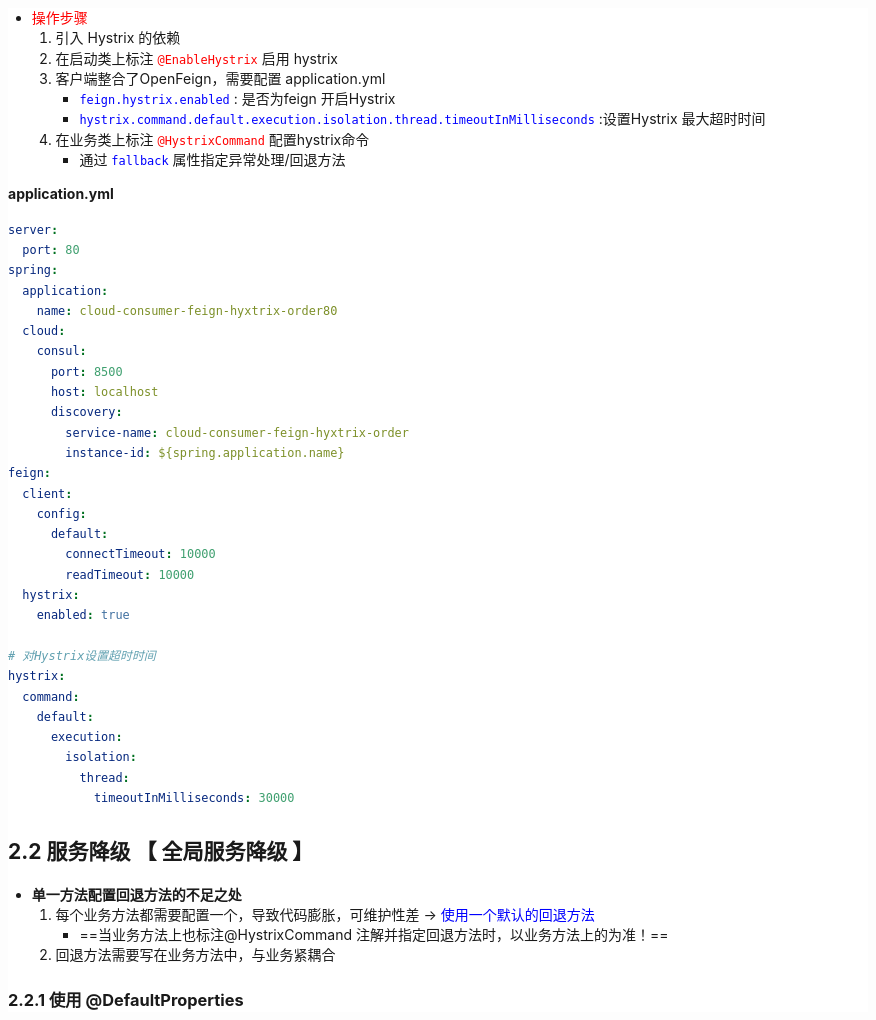 - <font color='red'>操作步骤</font>
  1. 引入 Hystrix 的依赖
  2. 在启动类上标注 <font color='red'>`@EnableHystrix`</font> 启用 hystrix
  3. 客户端整合了OpenFeign，需要配置 application.yml
     - <font color='blue'>`feign.hystrix.enabled`</font> : 是否为feign 开启Hystrix
     - <font color='blue'>`hystrix.command.default.execution.isolation.thread.timeoutInMilliseconds`</font> :设置Hystrix 最大超时时间
  4. 在业务类上标注 <font color='red'>`@HystrixCommand`</font>  配置hystrix命令
     - 通过 <font color='blue'>`fallback`</font> 属性指定异常处理/回退方法

**application.yml**

```yml
server:
  port: 80
spring:
  application:
    name: cloud-consumer-feign-hyxtrix-order80
  cloud:
    consul:
      port: 8500
      host: localhost
      discovery:
        service-name: cloud-consumer-feign-hyxtrix-order
        instance-id: ${spring.application.name}
feign:
  client:
    config:
      default:
        connectTimeout: 10000
        readTimeout: 10000
  hystrix:
    enabled: true

# 对Hystrix设置超时时间
hystrix:
  command:
    default:
      execution:
        isolation:
          thread:
            timeoutInMilliseconds: 30000
```



## 2.2 服务降级 【 全局服务降级 】

- **单一方法配置回退方法的不足之处** 
  1. 每个业务方法都需要配置一个，导致代码膨胀，可维护性差 -> <font color='blue'>使用一个默认的回退方法</font> 
     - ==当业务方法上也标注@HystrixCommand 注解并指定回退方法时，以业务方法上的为准！==
  2. 回退方法需要写在业务方法中，与业务紧耦合

### 2.2.1 使用 @DefaultProperties
